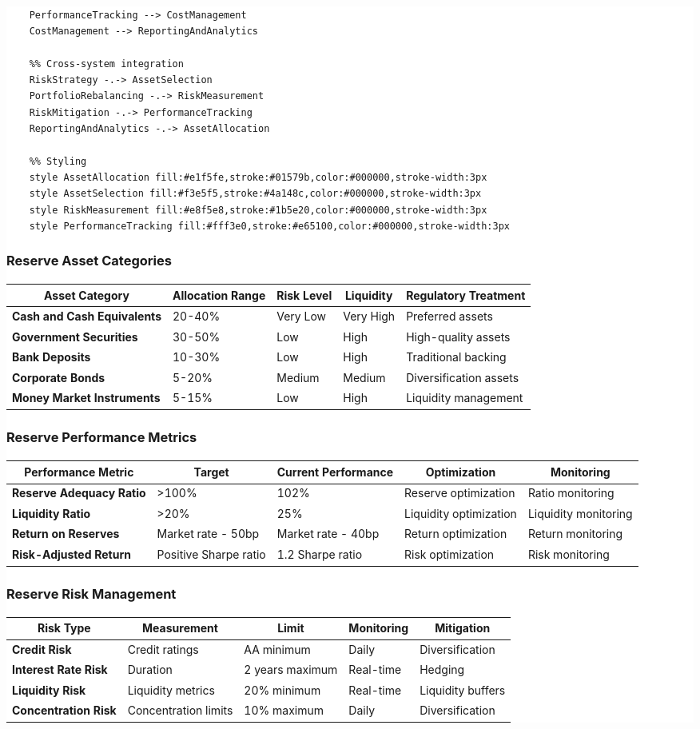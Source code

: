 ```mermaid
    PerformanceTracking --> CostManagement
    CostManagement --> ReportingAndAnalytics
    
    %% Cross-system integration
    RiskStrategy -.-> AssetSelection
    PortfolioRebalancing -.-> RiskMeasurement
    RiskMitigation -.-> PerformanceTracking
    ReportingAndAnalytics -.-> AssetAllocation
    
    %% Styling
    style AssetAllocation fill:#e1f5fe,stroke:#01579b,color:#000000,stroke-width:3px
    style AssetSelection fill:#f3e5f5,stroke:#4a148c,color:#000000,stroke-width:3px
    style RiskMeasurement fill:#e8f5e8,stroke:#1b5e20,color:#000000,stroke-width:3px
    style PerformanceTracking fill:#fff3e0,stroke:#e65100,color:#000000,stroke-width:3px
```

### Reserve Asset Categories

| Asset Category | Allocation Range | Risk Level | Liquidity | Regulatory Treatment |
|----------------|------------------|------------|-----------|-------------------|
| **Cash and Cash Equivalents** | 20-40% | Very Low | Very High | Preferred assets |
| **Government Securities** | 30-50% | Low | High | High-quality assets |
| **Bank Deposits** | 10-30% | Low | High | Traditional backing |
| **Corporate Bonds** | 5-20% | Medium | Medium | Diversification assets |
| **Money Market Instruments** | 5-15% | Low | High | Liquidity management |

### Reserve Performance Metrics

| Performance Metric | Target | Current Performance | Optimization | Monitoring |
|-------------------|--------|-------------------|--------------|------------|
| **Reserve Adequacy Ratio** | >100% | 102% | Reserve optimization | Ratio monitoring |
| **Liquidity Ratio** | >20% | 25% | Liquidity optimization | Liquidity monitoring |
| **Return on Reserves** | Market rate - 50bp | Market rate - 40bp | Return optimization | Return monitoring |
| **Risk-Adjusted Return** | Positive Sharpe ratio | 1.2 Sharpe ratio | Risk optimization | Risk monitoring |

### Reserve Risk Management

| Risk Type | Measurement | Limit | Monitoring | Mitigation |
|-----------|-------------|-------|------------|------------|
| **Credit Risk** | Credit ratings | AA minimum | Daily | Diversification |
| **Interest Rate Risk** | Duration | 2 years maximum | Real-time | Hedging |
| **Liquidity Risk** | Liquidity metrics | 20% minimum | Real-time | Liquidity buffers |
| **Concentration Risk** | Concentration limits | 10% maximum | Daily | Diversification |

